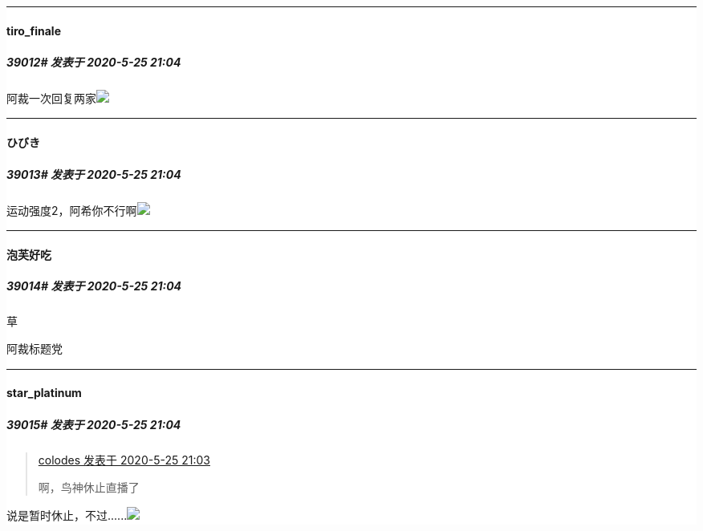 





-----

####  tiro_finale  
##### 39012#       发表于 2020-5-25 21:04




阿裁一次回复两家<img src="https://static.saraba1st.com/image/smiley/face2017/068.png" referrerpolicy="no-referrer">







-----

####  ひびき  
##### 39013#       发表于 2020-5-25 21:04




运动强度2，阿希你不行啊<img src="https://static.saraba1st.com/image/smiley/face2017/067.png" referrerpolicy="no-referrer">







-----

####  泡芙好吃  
##### 39014#       发表于 2020-5-25 21:04




草

阿裁标题党







-----

####  star_platinum  
##### 39015#       发表于 2020-5-25 21:04



<blockquote><a href="httphttps://bbs.saraba1st.com/2b/forum.php?mod=redirect&amp;goto=findpost&amp;pid=47556737&amp;ptid=1924531" target="_blank">colodes 发表于 2020-5-25 21:03</a>

啊，鸟神休止直播了</blockquote>
说是暂时休止，不过......<img src="https://static.saraba1st.com/image/smiley/face2017/255.png" referrerpolicy="no-referrer">
